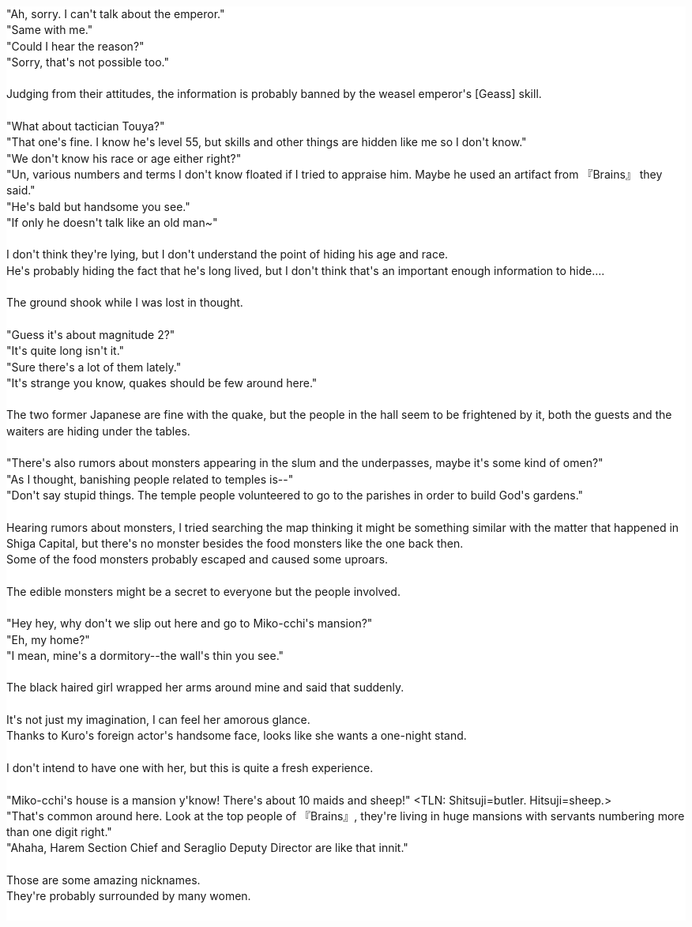 "Ah, sorry. I can't talk about the emperor."<br/>
"Same with me."<br/>
"Could I hear the reason?"<br/>
"Sorry, that's not possible too."<br/>
<br/>
Judging from their attitudes, the information is probably banned by the weasel emperor's [Geass] skill.<br/>
<br/>
"What about tactician Touya?"<br/>
"That one's fine. I know he's level 55, but skills and other things are hidden like me so I don't know."<br/>
"We don't know his race or age either right?"<br/>
"Un, various numbers and terms I don't know floated if I tried to appraise him. Maybe he used an artifact from 『Brains』 they said."<br/>
"He's bald but handsome you see."<br/>
"If only he doesn't talk like an old man~"<br/>
<br/>
I don't think they're lying, but I don't understand the point of hiding his age and race.<br/>
He's probably hiding the fact that he's long lived, but I don't think that's an important enough information to hide....<br/>
<br/>
The ground shook while I was lost in thought.<br/>
<br/>
"Guess it's about magnitude 2?"<br/>
"It's quite long isn't it."<br/>
"Sure there's a lot of them lately."<br/>
"It's strange you know, quakes should be few around here."<br/>
<br/>
The two former Japanese are fine with the quake, but the people in the hall seem to be frightened by it, both the guests and the waiters are hiding under the tables.<br/>
<br/>
"There's also rumors about monsters appearing in the slum and the underpasses, maybe it's some kind of omen?"<br/>
"As I thought, banishing people related to temples is--"<br/>
"Don't say stupid things. The temple people volunteered to go to the parishes in order to build God's gardens."<br/>
<br/>
Hearing rumors about monsters, I tried searching the map thinking it might be something similar with the matter that happened in Shiga Capital, but there's no monster besides the food monsters like the one back then.<br/>
Some of the food monsters probably escaped and caused some uproars.<br/>
<br/>
The edible monsters might be a secret to everyone but the people involved.<br/>
<br/>
"Hey hey, why don't we slip out here and go to Miko-cchi's mansion?"<br/>
"Eh, my home?"<br/>
"I mean, mine's a dormitory--the wall's thin you see."<br/>
<br/>
The black haired girl wrapped her arms around mine and said that suddenly.<br/>
<br/>
It's not just my imagination, I can feel her amorous glance.<br/>
Thanks to Kuro's foreign actor's handsome face, looks like she wants a one-night stand.<br/>
<br/>
I don't intend to have one with her, but this is quite a fresh experience.<br/>
<br/>
"Miko-cchi's house is a mansion y'know! There's about 10 maids and sheep!" <TLN: Shitsuji=butler. Hitsuji=sheep.><br/>
"That's common around here. Look at the top people of 『Brains』, they're living in huge mansions with servants numbering more than one digit right."<br/>
"Ahaha, Harem Section Chief and Seraglio Deputy Director are like that innit."<br/>
<br/>
Those are some amazing nicknames.<br/>
They're probably surrounded by many women.<br/>
<br/>
